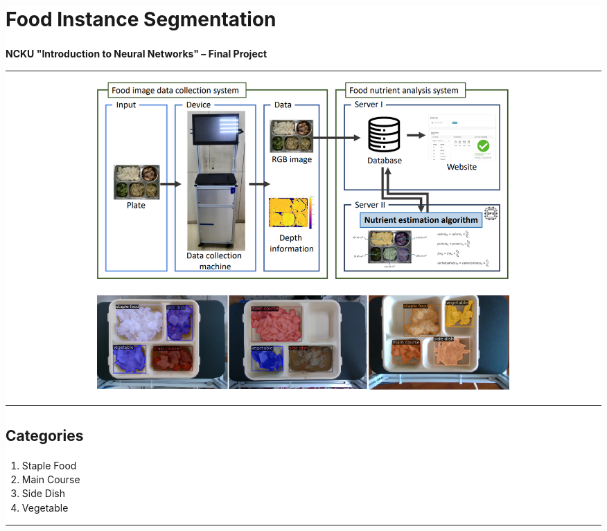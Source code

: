 #  Food Instance Segmentation  
**NCKU "Introduction to Neural Networks" – Final Project**

---

<p align="center">
  <img src="./readme_images/structure.png" width="600"/>
</p>
<p align="center">
  <img src="./readme_images/dataset.png" width="600"/>
</p>

---

##  Categories

1. Staple Food  
2. Main Course  
3. Side Dish  
4. Vegetable

---